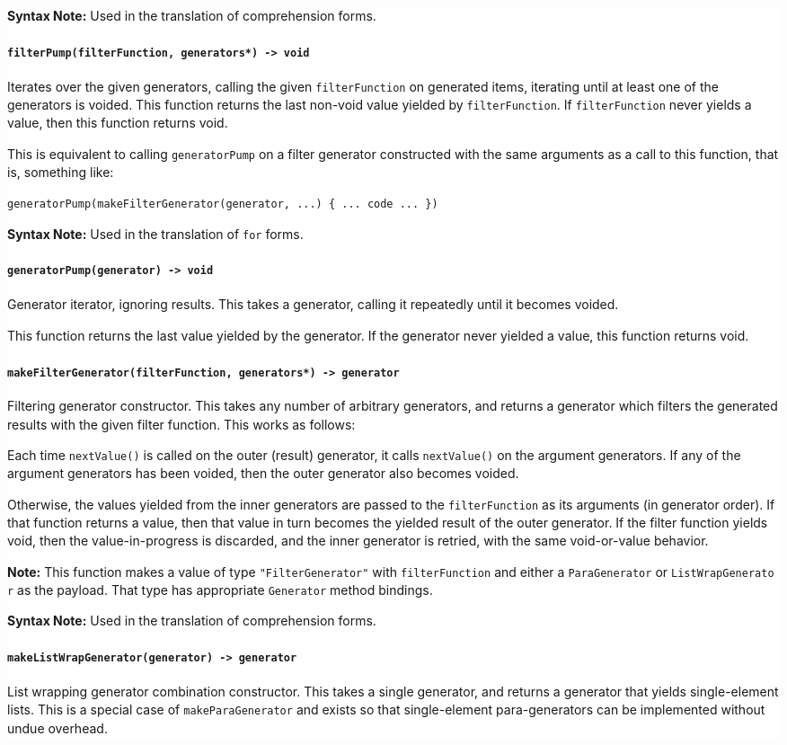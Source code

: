 **Syntax Note:** Used in the translation of comprehension forms.

#### `filterPump(filterFunction, generators*) -> void`

Iterates over the given generators, calling the given `filterFunction`
on generated items, iterating until at least one of the generators
is voided. This function returns the last non-void value yielded by
`filterFunction`. If `filterFunction` never yields a value, then this
function returns void.

This is equivalent to calling `generatorPump` on a filter generator
constructed with the same arguments as a call to this function,
that is, something like:

```
generatorPump(makeFilterGenerator(generator, ...) { ... code ... })
```

**Syntax Note:** Used in the translation of `for` forms.

#### `generatorPump(generator) -> void`

Generator iterator, ignoring results. This takes a generator, calling
it repeatedly until it becomes voided.

This function returns the last value yielded by the generator. If the
generator never yielded a value, this function returns void.

#### `makeFilterGenerator(filterFunction, generators*) -> generator`

Filtering generator constructor. This takes any number of arbitrary
generators, and returns a generator which filters the generated results
with the given filter function. This works as follows:

Each time `nextValue()` is called on the outer (result) generator, it calls
`nextValue()` on the argument generators. If any of the argument generators
has been voided, then the outer generator also becomes voided.

Otherwise, the values yielded from the inner generators are passed to the
`filterFunction` as its arguments (in generator order). If that function
returns a value, then that value in turn becomes the yielded result of
the outer generator. If the filter function yields void, then the
value-in-progress is discarded, and the inner generator is retried, with
the same void-or-value behavior.

**Note:** This function makes a value of type `"FilterGenerator"`
with `filterFunction` and either a `ParaGenerator` or `ListWrapGenerator`
as the payload. That type has appropriate `Generator` method bindings.

**Syntax Note:** Used in the translation of comprehension forms.

#### `makeListWrapGenerator(generator) -> generator`

List wrapping generator combination constructor. This takes a single
generator, and returns a generator that yields single-element lists.
This is a special case of `makeParaGenerator` and exists so that
single-element para-generators can be implemented without undue overhead.
